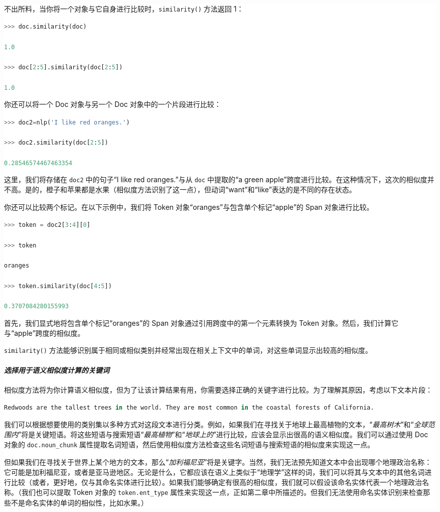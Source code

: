 不出所料，当你将一个对象与它自身进行比较时，`similarity()` 方法返回 1：

```py
>>> doc.similarity(doc)

1.0

>>> doc[2:5].similarity(doc[2:5])

1.0
```

你还可以将一个 Doc 对象与另一个 Doc 对象中的一个片段进行比较：

```py
>>> doc2=nlp('I like red oranges.')

>>> doc2.similarity(doc[2:5])

0.28546574467463354
```

这里，我们将存储在 `doc2` 中的句子“I like red oranges.”与从 `doc` 中提取的“a green apple”跨度进行比较。在这种情况下，这次的相似度并不高。是的，橙子和苹果都是水果（相似度方法识别了这一点），但动词“want”和“like”表达的是不同的存在状态。

你还可以比较两个标记。在以下示例中，我们将 Token 对象“oranges”与包含单个标记“apple”的 Span 对象进行比较。

```py
>>> token = doc2[3:4][0]

>>> token

oranges

>>> token.similarity(doc[4:5])

0.3707084280155993
```

首先，我们显式地将包含单个标记“oranges”的 Span 对象通过引用跨度中的第一个元素转换为 Token 对象。然后，我们计算它与“apple”跨度的相似度。

`similarity()` 方法能够识别属于相同或相似类别并经常出现在相关上下文中的单词，对这些单词显示出较高的相似度。

#### ***选择用于语义相似度计算的关键词***

相似度方法将为你计算语义相似度，但为了让该计算结果有用，你需要选择正确的关键字进行比较。为了理解其原因，考虑以下文本片段：

```py
Redwoods are the tallest trees in the world. They are most common in the coastal forests of California.
```

我们可以根据想要使用的类别集以多种方式对这段文本进行分类。例如，如果我们在寻找关于地球上最高植物的文本，“*最高树木*”和“*全球范围内*”将是关键短语。将这些短语与搜索短语“*最高植物*”和“*地球上的*”进行比较，应该会显示出很高的语义相似度。我们可以通过使用 Doc 对象的 `doc.noun_chunk` 属性提取名词短语，然后使用相似度方法检查这些名词短语与搜索短语的相似度来实现这一点。

但如果我们在寻找关于世界上某个地方的文本，那么“*加利福尼亚*”将是关键字。当然，我们无法预先知道文本中会出现哪个地理政治名称：它可能是加利福尼亚，或者是亚马逊地区。无论是什么，它都应该在语义上类似于“地理学”这样的词，我们可以将其与文本中的其他名词进行比较（或者，更好地，仅与其命名实体进行比较）。如果我们能够确定有很高的相似度，我们就可以假设该命名实体代表一个地理政治名称。（我们也可以提取 Token 对象的 `token.ent_type` 属性来实现这一点，正如第二章中所描述的。但我们无法使用命名实体识别来检查那些不是命名实体的单词的相似性，比如水果。）
